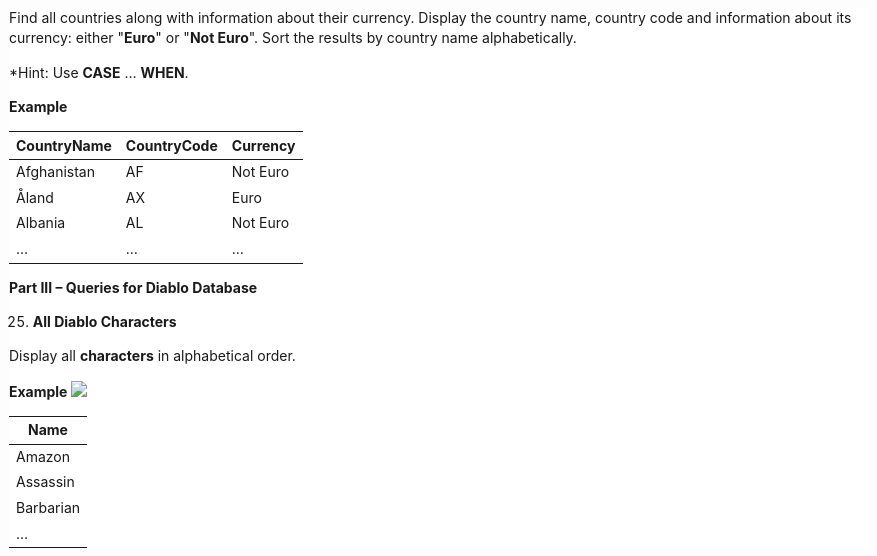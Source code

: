 Find all countries along with information about their currency. Display the country name, country code and information about its currency: either "**Euro**" or "**Not Euro**". Sort the results by country name alphabetically. 

\*Hint: Use **CASE** … **WHEN**. 

**Example** 



|**CountryName** |**CountryCode** |**Currency** |
| - | - | - |
|Afghanistan |AF |Not Euro |
|Åland |AX |Euro |
|Albania |AL |Not Euro |
|… |… |… |
**Part III – Queries for Diablo Database** 

25. **All Diablo Characters** 

Display all **characters** in alphabetical order.  

**Example ![](Aspose.Words.833d514d-2ecb-416a-ba36-5b9721bb8f58.001.png)**



|**Name** |
| - |
|Amazon |
|Assassin |
|Barbarian |
|… |

